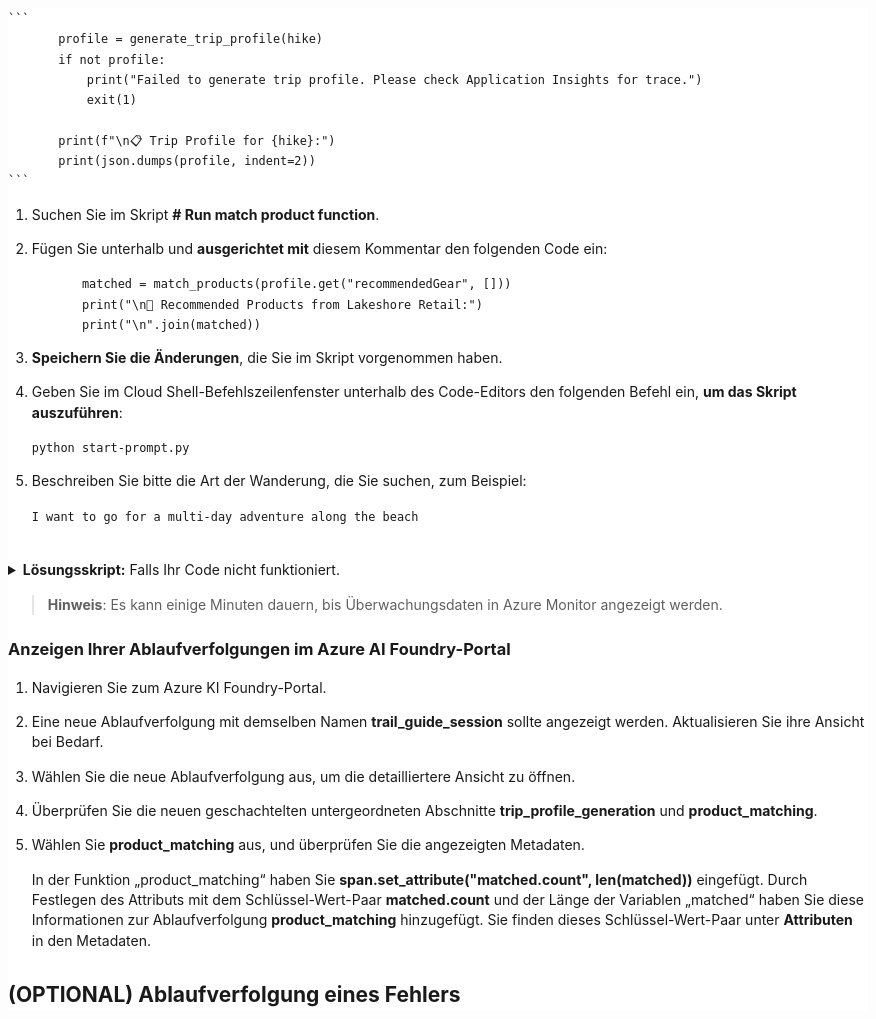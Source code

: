     ```
           profile = generate_trip_profile(hike)
           if not profile:
               print("Failed to generate trip profile. Please check Application Insights for trace.")
               exit(1)

           print(f"\n📋 Trip Profile for {hike}:")
           print(json.dumps(profile, indent=2))
    ```

1. Suchen Sie im Skript **# Run match product function**.
1. Fügen Sie unterhalb und **ausgerichtet mit** diesem Kommentar den folgenden Code ein:

    ```
           matched = match_products(profile.get("recommendedGear", []))
           print("\n🛒 Recommended Products from Lakeshore Retail:")
           print("\n".join(matched))
    ```

1. **Speichern Sie die Änderungen**, die Sie im Skript vorgenommen haben.
1. Geben Sie im Cloud Shell-Befehlszeilenfenster unterhalb des Code-Editors den folgenden Befehl ein, **um das Skript auszuführen**:

    ```
   python start-prompt.py
    ```

1. Beschreiben Sie bitte die Art der Wanderung, die Sie suchen, zum Beispiel:

    ```
   I want to go for a multi-day adventure along the beach
    ```

<br>
<details><summary><b>Lösungsskript:</b> Falls Ihr Code nicht funktioniert.</summary></details>


> **Hinweis**: Es kann einige Minuten dauern, bis Überwachungsdaten in Azure Monitor angezeigt werden.

### Anzeigen Ihrer Ablaufverfolgungen im Azure AI Foundry-Portal

1. Navigieren Sie zum Azure KI Foundry-Portal.
1. Eine neue Ablaufverfolgung mit demselben Namen **trail_guide_session** sollte angezeigt werden. Aktualisieren Sie ihre Ansicht bei Bedarf.
1. Wählen Sie die neue Ablaufverfolgung aus, um die detailliertere Ansicht zu öffnen.
1. Überprüfen Sie die neuen geschachtelten untergeordneten Abschnitte **trip_profile_generation** und **product_matching**.
1. Wählen Sie **product_matching** aus, und überprüfen Sie die angezeigten Metadaten.

    In der Funktion „product_matching“ haben Sie **span.set_attribute("matched.count", len(matched))** eingefügt. Durch Festlegen des Attributs mit dem Schlüssel-Wert-Paar **matched.count** und der Länge der Variablen „matched“ haben Sie diese Informationen zur Ablaufverfolgung **product_matching** hinzugefügt. Sie finden dieses Schlüssel-Wert-Paar unter **Attributen** in den Metadaten.

## (OPTIONAL) Ablaufverfolgung eines Fehlers
